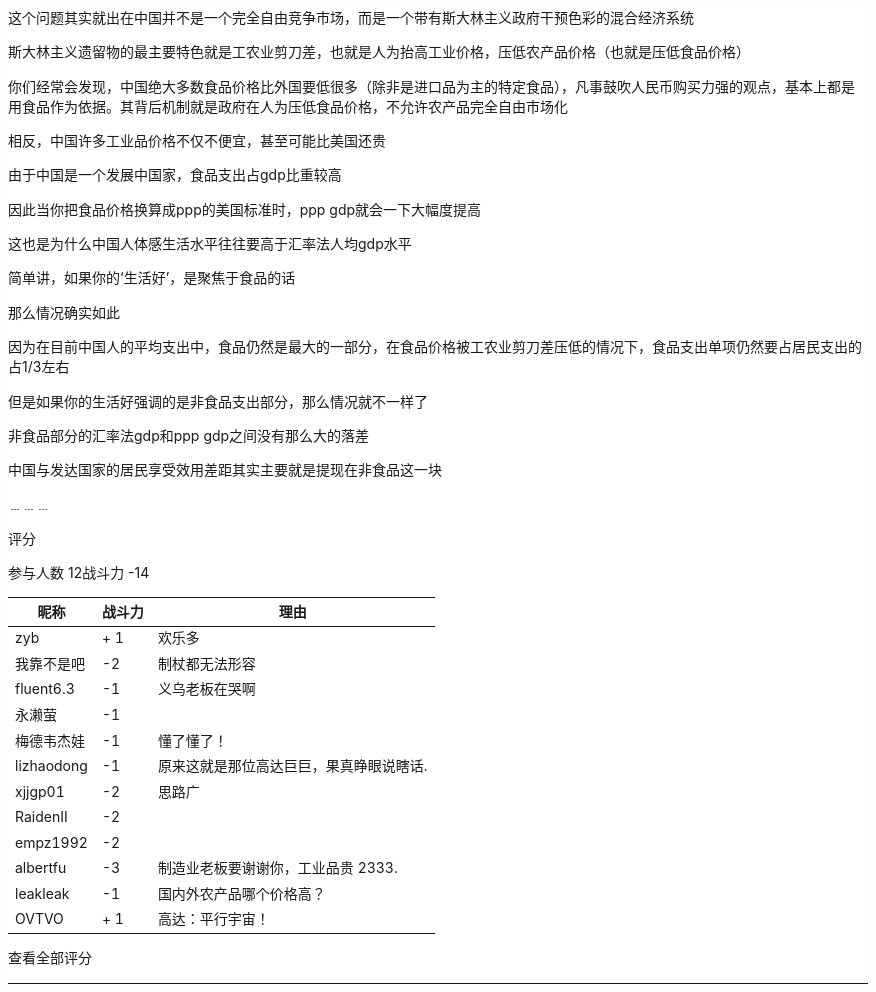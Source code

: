 这个问题其实就出在中国并不是一个完全自由竞争市场，而是一个带有斯大林主义政府干预色彩的混合经济系统

斯大林主义遗留物的最主要特色就是工农业剪刀差，也就是人为抬高工业价格，压低农产品价格（也就是压低食品价格）

你们经常会发现，中国绝大多数食品价格比外国要低很多（除非是进口品为主的特定食品），凡事鼓吹人民币购买力强的观点，基本上都是用食品作为依据。其背后机制就是政府在人为压低食品价格，不允许农产品完全自由市场化

相反，中国许多工业品价格不仅不便宜，甚至可能比美国还贵

由于中国是一个发展中国家，食品支出占gdp比重较高

因此当你把食品价格换算成ppp的美国标准时，ppp gdp就会一下大幅度提高

这也是为什么中国人体感生活水平往往要高于汇率法人均gdp水平

简单讲，如果你的‘生活好’，是聚焦于食品的话

那么情况确实如此

因为在目前中国人的平均支出中，食品仍然是最大的一部分，在食品价格被工农业剪刀差压低的情况下，食品支出单项仍然要占居民支出的占1/3左右

但是如果你的生活好强调的是非食品支出部分，那么情况就不一样了

非食品部分的汇率法gdp和ppp gdp之间没有那么大的落差

中国与发达国家的居民享受效用差距其实主要就是提现在非食品这一块

﹍﹍﹍

评分

 参与人数 12战斗力 -14

|昵称|战斗力|理由|
|----|---|---|
| zyb| + 1|欢乐多|
| 我靠不是吧|-2|制杖都无法形容|
| fluent6.3|-1|义乌老板在哭啊|
| 永濑萤|-1||
| 梅德韦杰娃|-1|懂了懂了！|
| lizhaodong|-1|原来这就是那位高达巨巨，果真睁眼说瞎话.|
| xjjgp01|-2|思路广|
| RaidenII|-2||
| empz1992|-2||
| albertfu|-3|制造业老板要谢谢你，工业品贵 2333.|
| leakleak|-1|国内外农产品哪个价格高？|
| OVTVO| + 1|高达：平行宇宙！|

查看全部评分

*****
